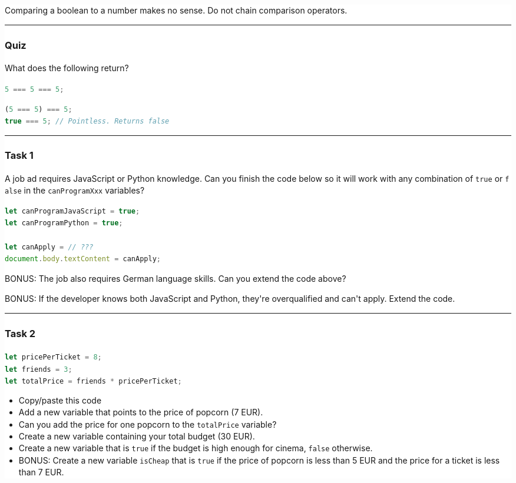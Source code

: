 Comparing a boolean to a number makes no sense. Do not chain comparison operators.

---

### Quiz

What does the following return?

```js
5 === 5 === 5;
```

```js
(5 === 5) === 5;
true === 5; // Pointless. Returns false
```



---

### Task 1

A job ad requires JavaScript or Python knowledge. Can you finish the code below so it will work with any combination of `true` or `false` in the `canProgramXxx` variables?

```js
let canProgramJavaScript = true;
let canProgramPython = true;

let canApply = // ???
document.body.textContent = canApply;
```

BONUS: The job also requires German language skills. Can you extend the code above?

BONUS: If the developer knows both JavaScript and Python, they're overqualified and can't apply. Extend the code.



---

### Task 2

```js
let pricePerTicket = 8;
let friends = 3;
let totalPrice = friends * pricePerTicket;
```

- Copy/paste this code
- Add a new variable that points to the price of popcorn (7 EUR).
- Can you add the price for one popcorn to the `totalPrice` variable?
- Create a new variable containing your total budget (30 EUR).
- Create a new variable that is `true` if the budget is high enough for cinema, `false` otherwise.
- BONUS: Create a new variable `isCheap` that is `true` if the price of popcorn is less than 5 EUR and the price for a ticket is less than 7 EUR.
